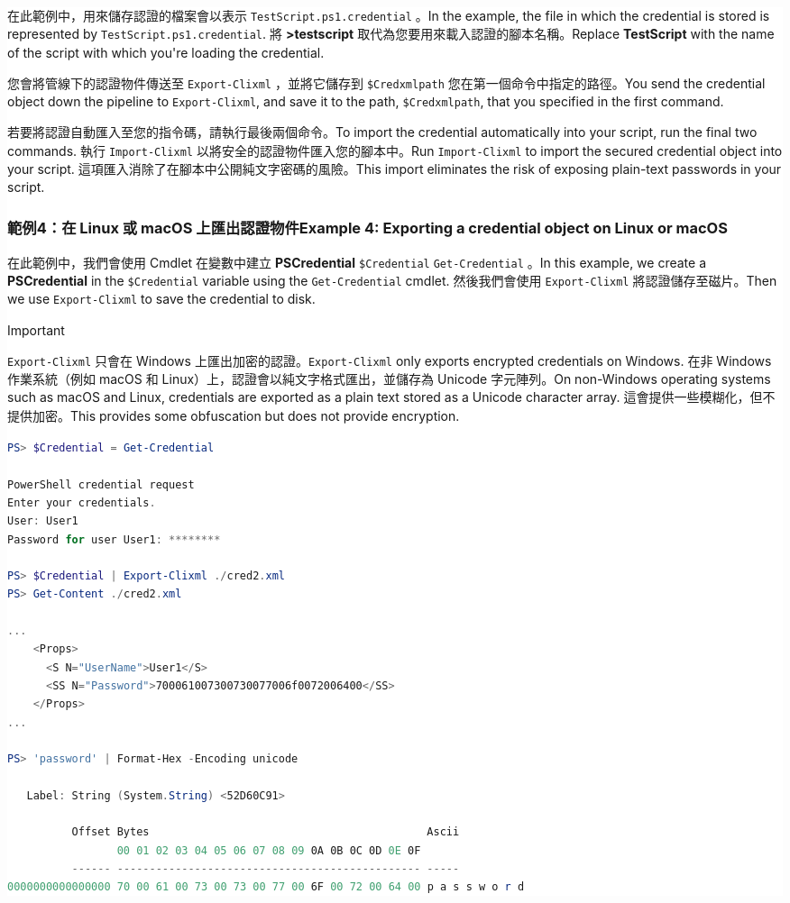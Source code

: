 <span data-ttu-id="6245f-137">在此範例中，用來儲存認證的檔案會以表示 `TestScript.ps1.credential` 。</span><span class="sxs-lookup"><span data-stu-id="6245f-137">In the example, the file in which the credential is stored is represented by `TestScript.ps1.credential`.</span></span> <span data-ttu-id="6245f-138">將 **>testscript** 取代為您要用來載入認證的腳本名稱。</span><span class="sxs-lookup"><span data-stu-id="6245f-138">Replace **TestScript** with the name of the script with which you're loading the credential.</span></span>

<span data-ttu-id="6245f-139">您會將管線下的認證物件傳送至 `Export-Clixml` ，並將它儲存到 `$Credxmlpath` 您在第一個命令中指定的路徑。</span><span class="sxs-lookup"><span data-stu-id="6245f-139">You send the credential object down the pipeline to `Export-Clixml`, and save it to the path, `$Credxmlpath`, that you specified in the first command.</span></span>

<span data-ttu-id="6245f-140">若要將認證自動匯入至您的指令碼，請執行最後兩個命令。</span><span class="sxs-lookup"><span data-stu-id="6245f-140">To import the credential automatically into your script, run the final two commands.</span></span> <span data-ttu-id="6245f-141">執行 `Import-Clixml` 以將安全的認證物件匯入您的腳本中。</span><span class="sxs-lookup"><span data-stu-id="6245f-141">Run `Import-Clixml` to import the secured credential object into your script.</span></span> <span data-ttu-id="6245f-142">這項匯入消除了在腳本中公開純文字密碼的風險。</span><span class="sxs-lookup"><span data-stu-id="6245f-142">This import eliminates the risk of exposing plain-text passwords in your script.</span></span>

### <span data-ttu-id="6245f-143">範例4：在 Linux 或 macOS 上匯出認證物件</span><span class="sxs-lookup"><span data-stu-id="6245f-143">Example 4: Exporting a credential object on Linux or macOS</span></span>

<span data-ttu-id="6245f-144">在此範例中，我們會使用 Cmdlet 在變數中建立 **PSCredential** `$Credential` `Get-Credential` 。</span><span class="sxs-lookup"><span data-stu-id="6245f-144">In this example, we create a **PSCredential** in the `$Credential` variable using the `Get-Credential` cmdlet.</span></span> <span data-ttu-id="6245f-145">然後我們會使用 `Export-Clixml` 將認證儲存至磁片。</span><span class="sxs-lookup"><span data-stu-id="6245f-145">Then we use `Export-Clixml` to save the credential to disk.</span></span>

> [!IMPORTANT]
> <span data-ttu-id="6245f-146">`Export-Clixml` 只會在 Windows 上匯出加密的認證。</span><span class="sxs-lookup"><span data-stu-id="6245f-146">`Export-Clixml` only exports encrypted credentials on Windows.</span></span> <span data-ttu-id="6245f-147">在非 Windows 作業系統（例如 macOS 和 Linux）上，認證會以純文字格式匯出，並儲存為 Unicode 字元陣列。</span><span class="sxs-lookup"><span data-stu-id="6245f-147">On non-Windows operating systems such as macOS and Linux, credentials are exported as a plain text stored as a Unicode character array.</span></span> <span data-ttu-id="6245f-148">這會提供一些模糊化，但不提供加密。</span><span class="sxs-lookup"><span data-stu-id="6245f-148">This provides some obfuscation but does not provide encryption.</span></span>

```powershell
PS> $Credential = Get-Credential

PowerShell credential request
Enter your credentials.
User: User1
Password for user User1: ********

PS> $Credential | Export-Clixml ./cred2.xml
PS> Get-Content ./cred2.xml

...
    <Props>
      <S N="UserName">User1</S>
      <SS N="Password">700061007300730077006f0072006400</SS>
    </Props>
...

PS> 'password' | Format-Hex -Encoding unicode

   Label: String (System.String) <52D60C91>

          Offset Bytes                                           Ascii
                 00 01 02 03 04 05 06 07 08 09 0A 0B 0C 0D 0E 0F
          ------ ----------------------------------------------- -----
0000000000000000 70 00 61 00 73 00 73 00 77 00 6F 00 72 00 64 00 p a s s w o r d
```